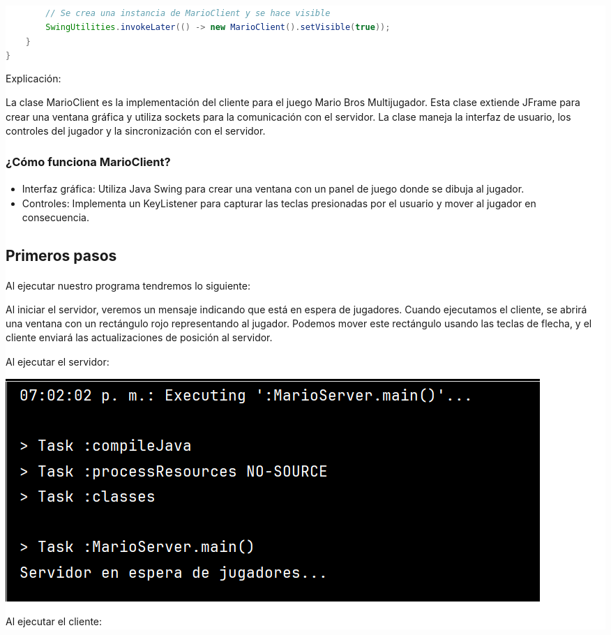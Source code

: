 ```java
        // Se crea una instancia de MarioClient y se hace visible
        SwingUtilities.invokeLater(() -> new MarioClient().setVisible(true)); 
    }
}
```

Explicación:

La clase MarioClient es la implementación del cliente para el juego Mario Bros Multijugador. Esta clase extiende JFrame para crear una ventana gráfica y utiliza sockets para la comunicación con el servidor. La clase maneja la interfaz de usuario, los controles del jugador y la sincronización con el servidor.

### ¿Cómo funciona MarioClient?

- Interfaz gráfica: Utiliza Java Swing para crear una ventana con un panel de juego donde se dibuja al jugador.
- Controles: Implementa un KeyListener para capturar las teclas presionadas por el usuario y mover al jugador en consecuencia.

## Primeros pasos

Al ejecutar nuestro programa tendremos lo siguiente:

Al iniciar el servidor, veremos un mensaje indicando que está en espera de jugadores. Cuando ejecutamos el cliente, se abrirá una ventana con un rectángulo rojo representando al jugador. Podemos mover este rectángulo usando las teclas de flecha, y el cliente enviará las actualizaciones de posición al servidor.

Al ejecutar el servidor:

![image.png](img/image%202.png)

Al ejecutar el cliente:
